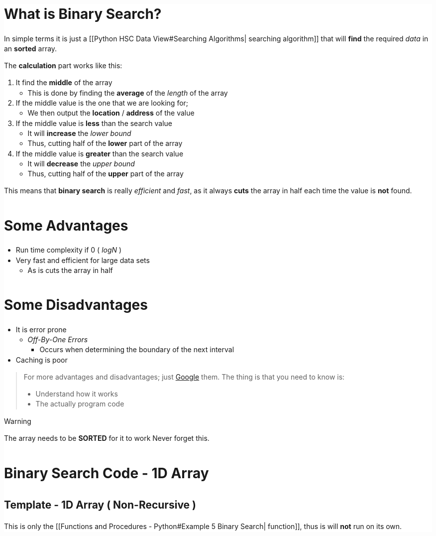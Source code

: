 # What is Binary Search?

In simple terms it is just a [[Python HSC Data View#Searching Algorithms| searching algorithm]] that will **find** the required *data* in an **sorted** array.

The **calculation** part works like this:

1. It find the **middle** of the array
	- This is done by finding the **average** of the *length* of the array
2. If the middle value is the one that we are looking for;
	- We then output the **location** / **address** of the value
3. If the middle value is **less** than the search value
	- It will **increase** the *lower bound*
	- Thus, cutting half of the **lower** part of the array
4. If the middle value is **greater** than the search value
	- It will **decrease** the *upper bound*
	- Thus, cutting half of the **upper** part of the array

This means that **binary search** is really *efficient* and *fast*, as it always **cuts** the array in half each time the value is **not** found.

# Some Advantages

- Run time complexity if 0 ( $log N$ )
- Very fast and efficient for large data sets
	- As is cuts the array in half

# Some Disadvantages

- It is error prone
	- *Off-By-One Errors*
		- Occurs when determining the boundary of the next interval
- Caching is poor

> For more advantages and disadvantages; just [Google](https://google.com) them. The thing is that you need to know is:
> - Understand how it works
> - The actually program code

>[!warning]
>The array needs to be **SORTED** for it to work
>Never forget this.

# Binary Search Code - 1D Array

## Template - 1D Array ( Non-Recursive )

This is only the [[Functions and Procedures - Python#Example 5 Binary Search| function]], thus is will **not** run on its own.
